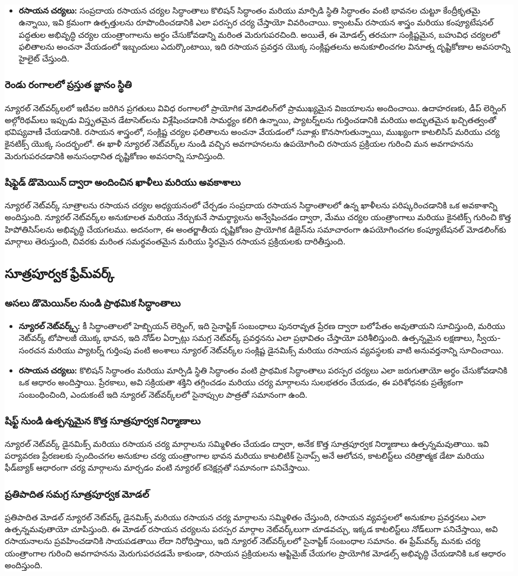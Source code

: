 - **రసాయన చర్యలు:** సంప్రదాయ రసాయన చర్యల సిద్ధాంతాలు కొలిషన్ సిద్ధాంతం మరియు మార్పిడి స్థితి సిద్ధాంతం వంటి భావనల చుట్టూ కేంద్రీకృతమై ఉన్నాయి, ఇవి క్రమంగా ఉత్పత్తులను రూపొందించడానికి ఎలా పరస్పర చర్య చేస్తాయో వివరించాయి. క్వాంటమ్ రసాయన శాస్త్రం మరియు కంప్యూటేషనల్ పద్ధతుల అభివృద్ధి చర్యల యంత్రాంగాలను అర్థం చేసుకోవడాన్ని మరింత మెరుగుపరచింది. అయితే, ఈ మోడల్స్ తరచుగా సంక్లిష్టమైన, బహువిధ చర్యలలో ఫలితాలను అంచనా వేయడంలో ఇబ్బందులు ఎదుర్కొంటాయి, ఇది రసాయన ప్రవర్తన యొక్క సంక్లిష్టతలను అనుకూలించగల వినూత్న దృష్టికోణాల అవసరాన్ని హైలైట్ చేస్తుంది.

### రెండు రంగాలలో ప్రస్తుత జ్ఞానం స్థితి
న్యూరల్ నెట్‌వర్క్‌లలో ఇటీవల జరిగిన ప్రగతులు వివిధ రంగాలలో ప్రాయోగిక మోడలింగ్‌లో ప్రాముఖ్యమైన విజయాలను అందించాయి. ఉదాహరణకు, డీప్ లెర్నింగ్ అల్గోరిథమ్‌లు ఇప్పుడు విస్తృతమైన డేటాసెట్‌లను విశ్లేషించడానికి సామర్థ్యం కలిగి ఉన్నాయి, ప్యాటర్న్‌లను గుర్తించడానికి మరియు అద్భుతమైన ఖచ్చితత్వంతో భవిష్యవాణీ చేయడానికి. రసాయన శాస్త్రంలో, సంక్లిష్ట చర్యల ఫలితాలను అంచనా వేయడంలో సవాళ్లు కొనసాగుతున్నాయి, ముఖ్యంగా కాటలిసిస్ మరియు చర్య కైనటిక్స్ యొక్క సందర్భంలో. ఈ ఖాళీ న్యూరల్ నెట్‌వర్క్‌ల నుండి వచ్చిన అవగాహనలను ఉపయోగించి రసాయన ప్రక్రియల గురించి మన అవగాహనను మెరుగుపరచడానికి అనుసంధానిత దృష్టికోణం అవసరాన్ని సూచిస్తుంది.

### షిఫ్టెడ్ డొమెయిన్ ద్వారా అందించిన ఖాళీలు మరియు అవకాశాలు
న్యూరల్ నెట్‌వర్క్ సూత్రాలను రసాయన చర్యల అధ్యయనంలో చేర్చడం సంప్రదాయ రసాయన సిద్ధాంతాలలో ఉన్న ఖాళీలను పరిష్కరించడానికి ఒక అవకాశాన్ని అందిస్తుంది. న్యూరల్ నెట్‌వర్క్‌ల అనుకూలత మరియు నేర్చుకునే సామర్థ్యాలను అన్వేషించడం ద్వారా, మేము చర్యల యంత్రాంగాలు మరియు కైనటిక్స్ గురించి కొత్త హిపోతిసిస్‌లను అభివృద్ధి చేయగలము. అదనంగా, ఈ అంతర్జాతీయ దృష్టికోణం ప్రాయోగిక డిజైన్‌ను సమాచారంగా ఉపయోగించగల కంప్యూటేషనల్ మోడలింగ్‌కు మార్గాలు తెరుస్తుంది, చివరకు మరింత సమర్థవంతమైన మరియు స్థిరమైన రసాయన ప్రక్రియలకు దారితీస్తుంది.

## సూత్రపూర్వక ఫ్రేమ్‌వర్క్

### అసలు డొమెయిన్‌ల నుండి ప్రాథమిక సిద్ధాంతాలు
- **న్యూరల్ నెట్‌వర్క్స్:** కీ సిద్ధాంతాలలో హెబ్బియన్ లెర్నింగ్, ఇది సైనాప్టిక్ సంబంధాలు పునరావృత ప్రేరణ ద్వారా బలోపేతం అవుతాయని సూచిస్తుంది, మరియు నెట్‌వర్క్ టోపాలజీ యొక్క భావన, ఇది నోడ్‌ల ఏర్పాట్లు సమగ్ర నెట్‌వర్క్ ప్రవర్తనను ఎలా ప్రభావితం చేస్తాయో పరిశీలిస్తుంది. ఉత్పన్నమైన లక్షణాలు, స్వీయ-సంరచన మరియు ప్యాటర్న్ గుర్తింపు వంటి అంశాలు న్యూరల్ నెట్‌వర్క్‌ల సంక్లిష్ట డైనమిక్స్ మరియు రసాయన వ్యవస్థలకు వాటి అనువర్తనాన్ని సూచించాయి.

- **రసాయన చర్యలు:** కొలిషన్ సిద్ధాంతం మరియు మార్పిడి స్థితి సిద్ధాంతం వంటి ప్రాథమిక సిద్ధాంతాలు పరస్పర చర్యలు ఎలా జరుగుతాయో అర్థం చేసుకోవడానికి ఒక ఆధారం అందిస్తాయి. ప్రేరకాలు, అవి సక్రియతా శక్తిని తగ్గించడం మరియు చర్య మార్గాలను సులభతరం చేయడం, ఈ పరిశోధనకు ప్రత్యేకంగా సంబంధించింది, ఎందుకంటే ఇది న్యూరల్ నెట్‌వర్క్‌లలో సైనాప్సుల పాత్రతో సమానంగా ఉంది.

### షిఫ్ట్ నుండి ఉత్పన్నమైన కొత్త సూత్రపూర్వక నిర్మాణాలు
న్యూరల్ నెట్‌వర్క్ డైనమిక్స్ మరియు రసాయన చర్య మార్గాలను సమ్మిళితం చేయడం ద్వారా, అనేక కొత్త సూత్రపూర్వక నిర్మాణాలు ఉత్పన్నమవుతాయి. ఇవి పర్యావరణ ప్రేరణలకు స్పందించగల అనుకూల చర్య యంత్రాంగాల భావన మరియు కాటలిటిక్ సైనాప్స్ అనే ఆలోచన, కాటలిస్ట్‌లు చరిత్రాత్మక డేటా మరియు ఫీడ్‌బ్యాక్ ఆధారంగా చర్య మార్గాలను మార్చడం వంటి న్యూరల్ కనెక్షన్లతో సమానంగా పనిచేస్తాయి.

### ప్రతిపాదిత సమగ్ర సూత్రపూర్వక మోడల్
ప్రతిపాదిత మోడల్ న్యూరల్ నెట్‌వర్క్ డైనమిక్స్ మరియు రసాయన చర్య మార్గాలను సమ్మిళితం చేస్తుంది, రసాయన వ్యవస్థలలో అనుకూల ప్రవర్తనలు ఎలా ఉత్పన్నమవుతాయో చూపిస్తుంది. ఈ మోడల్ రసాయన చర్యలను పరస్పర మార్గాల నెట్‌వర్క్‌లుగా చూడవచ్చు, ఇక్కడ కాటలిస్ట్‌లు నోడ్‌లుగా పనిచేస్తాయి, అవి రసాయనాలను ప్రవహించడానికి సాయపడతాయి లేదా నిరోధిస్తాయి, ఇది న్యూరల్ నెట్‌వర్క్‌లలో సైనాప్టిక్ సంబంధాల సమానం. ఈ ఫ్రేమ్‌వర్క్ మనకు చర్య యంత్రాంగాల గురించి అవగాహనను మెరుగుపరచడమే కాకుండా, రసాయన ప్రక్రియలను ఆప్టిమైజ్ చేయగల ప్రాయోగిక మోడల్స్ అభివృద్ధి చేయడానికి ఒక ఆధారం అందిస్తుంది.
